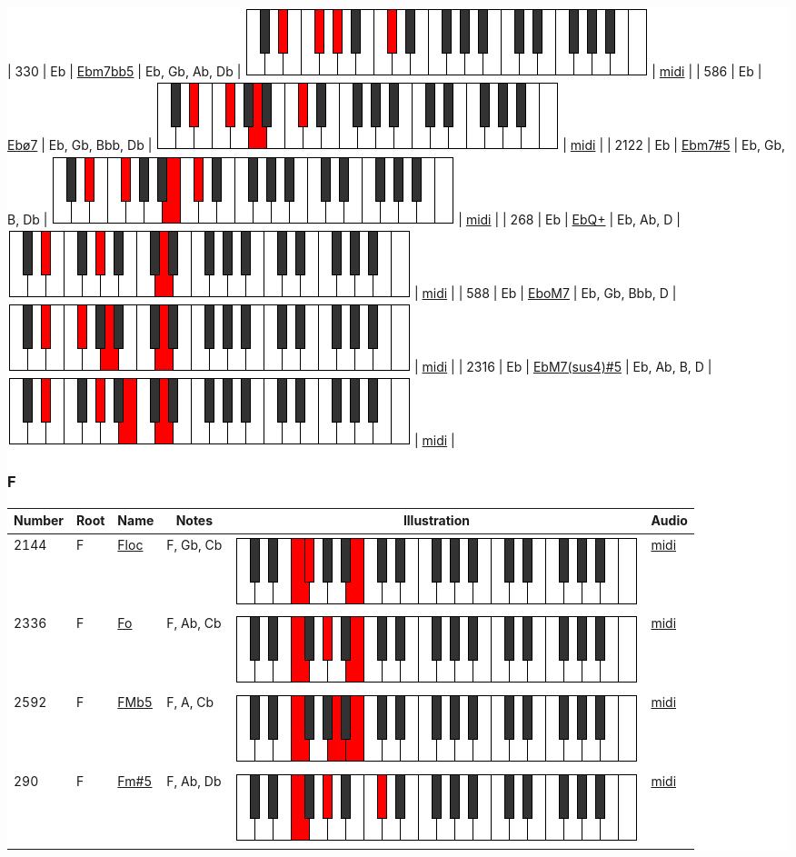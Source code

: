 | 330 | Eb | [Ebm7bb5](ChordEFlatMinorSeventhDoubleFlatFifth.md) | Eb, Gb, Ab, Db | ![Ebm7bb5](ChordEFlatMinorSeventhDoubleFlatFifthRootPosition.png) | [midi](ChordEFlatMinorSeventhDoubleFlatFifthRootPosition.mid) |
| 586 | Eb | [Ebø7](ChordEFlatHalfDiminishedSeventh.md) | Eb, Gb, Bbb, Db | ![Ebø7](ChordEFlatHalfDiminishedSeventhRootPosition.png) | [midi](ChordEFlatHalfDiminishedSeventhRootPosition.mid) |
| 2122 | Eb | [Ebm7#5](ChordEFlatMinorSeventhSharpFifth.md) | Eb, Gb, B, Db | ![Ebm7#5](ChordEFlatMinorSeventhSharpFifthRootPosition.png) | [midi](ChordEFlatMinorSeventhSharpFifthRootPosition.mid) |
| 268 | Eb | [EbQ+](ChordEFlatQuartalAugmented.md) | Eb, Ab, D | ![EbQ+](ChordEFlatQuartalAugmentedRootPosition.png) | [midi](ChordEFlatQuartalAugmentedRootPosition.mid) |
| 588 | Eb | [EboM7](ChordEFlatDiminishedMajorSeventh.md) | Eb, Gb, Bbb, D | ![EboM7](ChordEFlatDiminishedMajorSeventhRootPosition.png) | [midi](ChordEFlatDiminishedMajorSeventhRootPosition.mid) |
| 2316 | Eb | [EbM7(sus4)#5](ChordEFlatMajorSeventhSuspendedFourthSharpFifth.md) | Eb, Ab, B, D | ![EbM7(sus4)#5](ChordEFlatMajorSeventhSuspendedFourthSharpFifthRootPosition.png) | [midi](ChordEFlatMajorSeventhSuspendedFourthSharpFifthRootPosition.mid) |

### F

| Number | Root | Name | Notes | Illustration | Audio |
|--------|------|------|-------|--------------|-------|
| 2144 | F | [Floc](ChordFNaturalLocrian.md) | F, Gb, Cb | ![Floc](ChordFNaturalLocrianRootPosition.png) | [midi](ChordFNaturalLocrianRootPosition.mid) |
| 2336 | F | [Fo](ChordFNaturalDiminished.md) | F, Ab, Cb | ![Fo](ChordFNaturalDiminishedRootPosition.png) | [midi](ChordFNaturalDiminishedRootPosition.mid) |
| 2592 | F | [FMb5](ChordFNaturalMajorFlatFifth.md) | F, A, Cb | ![FMb5](ChordFNaturalMajorFlatFifthRootPosition.png) | [midi](ChordFNaturalMajorFlatFifthRootPosition.mid) |
| 290 | F | [Fm#5](ChordFNaturalMinorSharpFifth.md) | F, Ab, Db | ![Fm#5](ChordFNaturalMinorSharpFifthRootPosition.png) | [midi](ChordFNaturalMinorSharpFifthRootPosition.mid) |